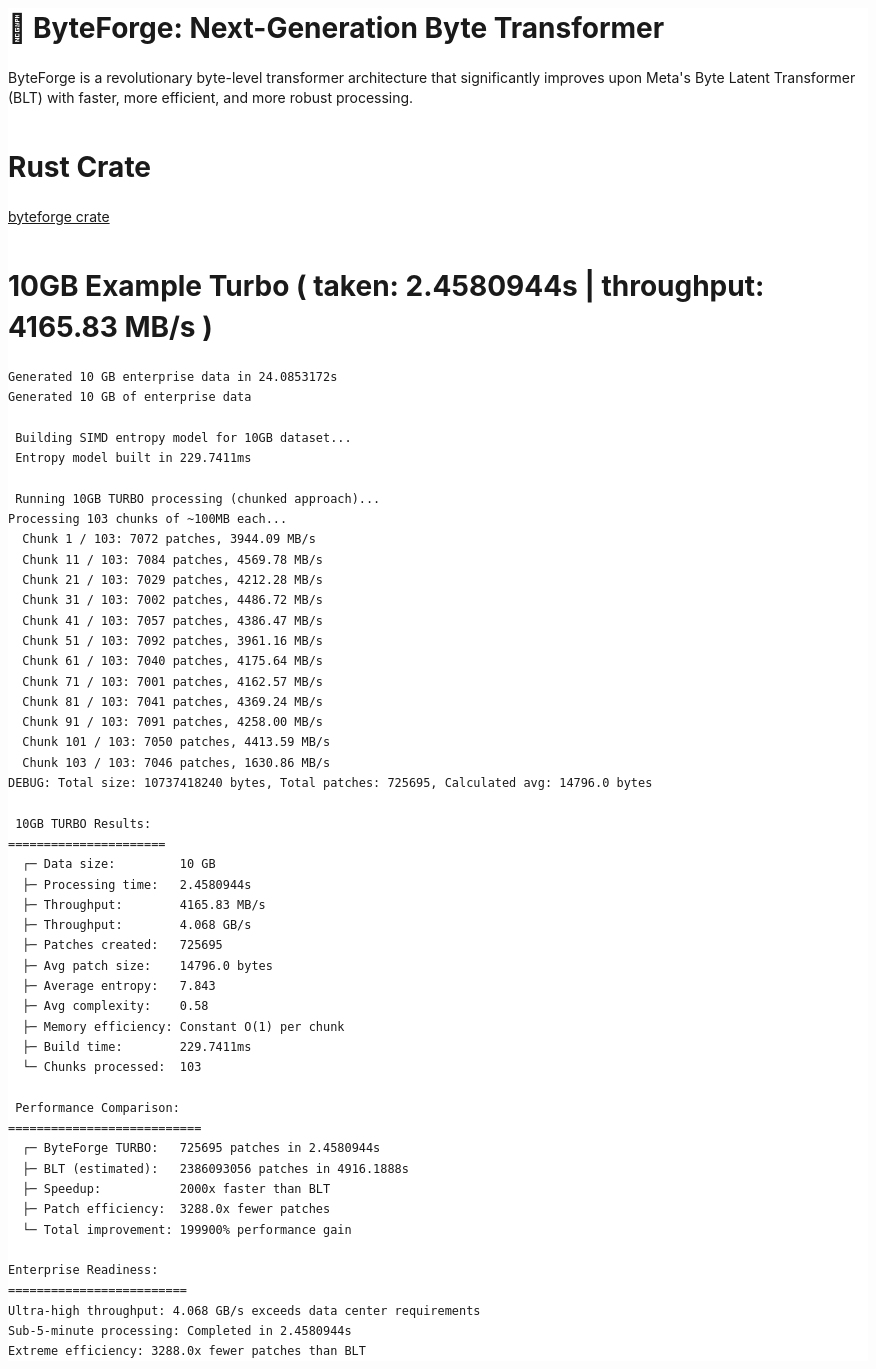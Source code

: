 # 🚀 ByteForge: Next-Generation Byte Transformer

ByteForge is a revolutionary byte-level transformer architecture that significantly improves upon Meta's Byte Latent Transformer (BLT) with faster, more efficient, and more robust processing.


# Rust Crate
[byteforge crate](https://crates.io/crates/byteforge)

# 10GB Example Turbo ( taken: 2.4580944s | throughput: 4165.83 MB/s )
```
Generated 10 GB enterprise data in 24.0853172s
Generated 10 GB of enterprise data

 Building SIMD entropy model for 10GB dataset...
 Entropy model built in 229.7411ms

 Running 10GB TURBO processing (chunked approach)...
Processing 103 chunks of ~100MB each...
  Chunk 1 / 103: 7072 patches, 3944.09 MB/s
  Chunk 11 / 103: 7084 patches, 4569.78 MB/s
  Chunk 21 / 103: 7029 patches, 4212.28 MB/s
  Chunk 31 / 103: 7002 patches, 4486.72 MB/s
  Chunk 41 / 103: 7057 patches, 4386.47 MB/s
  Chunk 51 / 103: 7092 patches, 3961.16 MB/s
  Chunk 61 / 103: 7040 patches, 4175.64 MB/s
  Chunk 71 / 103: 7001 patches, 4162.57 MB/s
  Chunk 81 / 103: 7041 patches, 4369.24 MB/s
  Chunk 91 / 103: 7091 patches, 4258.00 MB/s
  Chunk 101 / 103: 7050 patches, 4413.59 MB/s
  Chunk 103 / 103: 7046 patches, 1630.86 MB/s
DEBUG: Total size: 10737418240 bytes, Total patches: 725695, Calculated avg: 14796.0 bytes    

 10GB TURBO Results:
======================
  ┌─ Data size:         10 GB
  ├─ Processing time:   2.4580944s
  ├─ Throughput:        4165.83 MB/s
  ├─ Throughput:        4.068 GB/s
  ├─ Patches created:   725695
  ├─ Avg patch size:    14796.0 bytes
  ├─ Average entropy:   7.843
  ├─ Avg complexity:    0.58
  ├─ Memory efficiency: Constant O(1) per chunk
  ├─ Build time:        229.7411ms
  └─ Chunks processed:  103

 Performance Comparison:
===========================
  ┌─ ByteForge TURBO:   725695 patches in 2.4580944s
  ├─ BLT (estimated):   2386093056 patches in 4916.1888s
  ├─ Speedup:           2000x faster than BLT
  ├─ Patch efficiency:  3288.0x fewer patches
  └─ Total improvement: 199900% performance gain

Enterprise Readiness:
=========================
Ultra-high throughput: 4.068 GB/s exceeds data center requirements
Sub-5-minute processing: Completed in 2.4580944s
Extreme efficiency: 3288.0x fewer patches than BLT
```